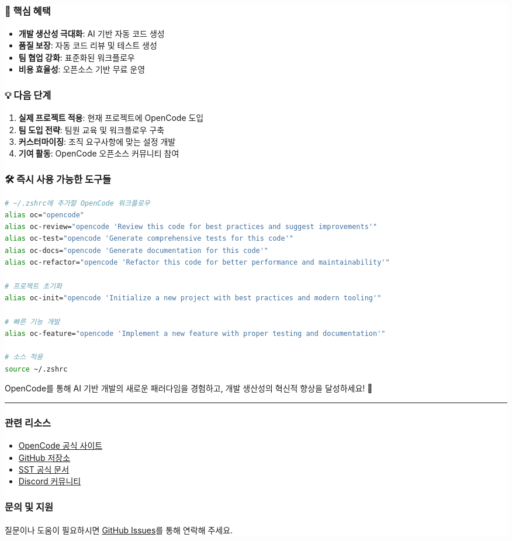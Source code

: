 ### 🚀 핵심 혜택

- **개발 생산성 극대화**: AI 기반 자동 코드 생성
- **품질 보장**: 자동 코드 리뷰 및 테스트 생성
- **팀 협업 강화**: 표준화된 워크플로우
- **비용 효율성**: 오픈소스 기반 무료 운영

### 💡 다음 단계

1. **실제 프로젝트 적용**: 현재 프로젝트에 OpenCode 도입
2. **팀 도입 전략**: 팀원 교육 및 워크플로우 구축
3. **커스터마이징**: 조직 요구사항에 맞는 설정 개발
4. **기여 활동**: OpenCode 오픈소스 커뮤니티 참여

### 🛠 즉시 사용 가능한 도구들

```bash
# ~/.zshrc에 추가할 OpenCode 워크플로우
alias oc="opencode"
alias oc-review="opencode 'Review this code for best practices and suggest improvements'"
alias oc-test="opencode 'Generate comprehensive tests for this code'"
alias oc-docs="opencode 'Generate documentation for this code'"
alias oc-refactor="opencode 'Refactor this code for better performance and maintainability'"

# 프로젝트 초기화
alias oc-init="opencode 'Initialize a new project with best practices and modern tooling'"

# 빠른 기능 개발
alias oc-feature="opencode 'Implement a new feature with proper testing and documentation'"

# 소스 적용
source ~/.zshrc
```

OpenCode를 통해 AI 기반 개발의 새로운 패러다임을 경험하고, 개발 생산성의 혁신적 향상을 달성하세요! 🚀

---

### 관련 리소스

- [OpenCode 공식 사이트](https://opencode.ai)
- [GitHub 저장소](https://github.com/sst/opencode)
- [SST 공식 문서](https://sst.dev)
- [Discord 커뮤니티](https://discord.gg/sst)

### 문의 및 지원

질문이나 도움이 필요하시면 [GitHub Issues](https://github.com/thakicloud/thakicloud.github.io/issues)를 통해 연락해 주세요. 